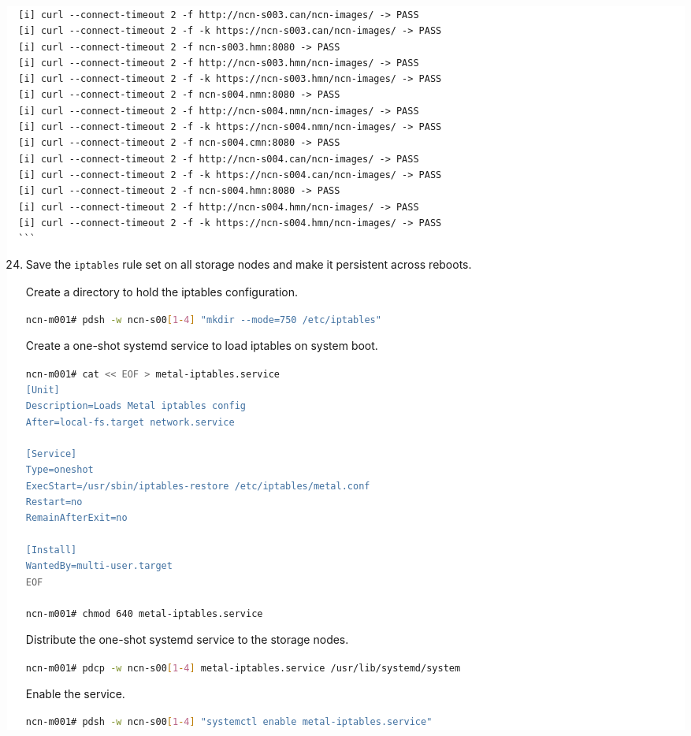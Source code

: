       [i] curl --connect-timeout 2 -f http://ncn-s003.can/ncn-images/ -> PASS
      [i] curl --connect-timeout 2 -f -k https://ncn-s003.can/ncn-images/ -> PASS
      [i] curl --connect-timeout 2 -f ncn-s003.hmn:8080 -> PASS
      [i] curl --connect-timeout 2 -f http://ncn-s003.hmn/ncn-images/ -> PASS
      [i] curl --connect-timeout 2 -f -k https://ncn-s003.hmn/ncn-images/ -> PASS
      [i] curl --connect-timeout 2 -f ncn-s004.nmn:8080 -> PASS
      [i] curl --connect-timeout 2 -f http://ncn-s004.nmn/ncn-images/ -> PASS
      [i] curl --connect-timeout 2 -f -k https://ncn-s004.nmn/ncn-images/ -> PASS
      [i] curl --connect-timeout 2 -f ncn-s004.cmn:8080 -> PASS
      [i] curl --connect-timeout 2 -f http://ncn-s004.can/ncn-images/ -> PASS
      [i] curl --connect-timeout 2 -f -k https://ncn-s004.can/ncn-images/ -> PASS
      [i] curl --connect-timeout 2 -f ncn-s004.hmn:8080 -> PASS
      [i] curl --connect-timeout 2 -f http://ncn-s004.hmn/ncn-images/ -> PASS
      [i] curl --connect-timeout 2 -f -k https://ncn-s004.hmn/ncn-images/ -> PASS
      ```

24. Save the `iptables` rule set on all storage nodes and make it persistent across reboots.

       Create a directory to hold the iptables configuration.

       ```bash
       ncn-m001# pdsh -w ncn-s00[1-4] "mkdir --mode=750 /etc/iptables"
       ```

       Create a one-shot systemd service to load iptables on system boot. 
       
      ```bash
      ncn-m001# cat << EOF > metal-iptables.service
      [Unit]
      Description=Loads Metal iptables config
      After=local-fs.target network.service

      [Service]
      Type=oneshot
      ExecStart=/usr/sbin/iptables-restore /etc/iptables/metal.conf
      Restart=no
      RemainAfterExit=no

      [Install]
      WantedBy=multi-user.target
      EOF

      ncn-m001# chmod 640 metal-iptables.service
      ```

      Distribute the one-shot systemd service to the storage nodes. 

      ```bash
      ncn-m001# pdcp -w ncn-s00[1-4] metal-iptables.service /usr/lib/systemd/system
      ```

      Enable the service.

      ```bash
      ncn-m001# pdsh -w ncn-s00[1-4] "systemctl enable metal-iptables.service"
      ```
